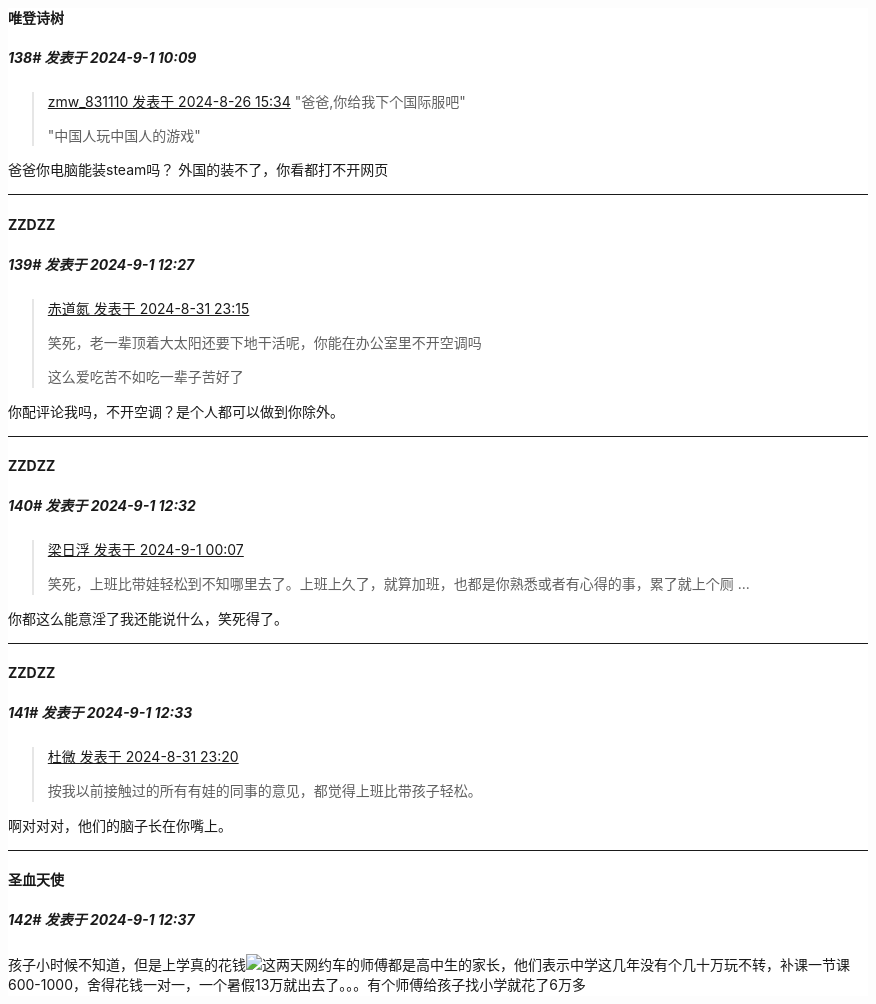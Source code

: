 ####  唯登诗树  
##### 138#       发表于 2024-9-1 10:09

<blockquote><a href="httphttps://bbs.saraba1st.com/2b/forum.php?mod=redirect&amp;goto=findpost&amp;pid=66019455&amp;ptid=2196630" target="_blank">zmw_831110 发表于 2024-8-26 15:34</a>
"爸爸,你给我下个国际服吧"

"中国人玩中国人的游戏"</blockquote>
爸爸你电脑能装steam吗？
外国的装不了，你看都打不开网页


*****

####  ZZDZZ  
##### 139#       发表于 2024-9-1 12:27

<blockquote><a href="httphttps://bbs.saraba1st.com/2b/forum.php?mod=redirect&amp;goto=findpost&amp;pid=66076924&amp;ptid=2196630" target="_blank">赤道氮 发表于 2024-8-31 23:15</a>

笑死，老一辈顶着大太阳还要下地干活呢，你能在办公室里不开空调吗

这么爱吃苦不如吃一辈子苦好了</blockquote>
你配评论我吗，不开空调？是个人都可以做到你除外。


*****

####  ZZDZZ  
##### 140#       发表于 2024-9-1 12:32

<blockquote><a href="httphttps://bbs.saraba1st.com/2b/forum.php?mod=redirect&amp;goto=findpost&amp;pid=66077412&amp;ptid=2196630" target="_blank">梁日浮 发表于 2024-9-1 00:07</a>

笑死，上班比带娃轻松到不知哪里去了。上班上久了，就算加班，也都是你熟悉或者有心得的事，累了就上个厕 ...</blockquote>
你都这么能意淫了我还能说什么，笑死得了。

*****

####  ZZDZZ  
##### 141#       发表于 2024-9-1 12:33

<blockquote><a href="httphttps://bbs.saraba1st.com/2b/forum.php?mod=redirect&amp;goto=findpost&amp;pid=66076970&amp;ptid=2196630" target="_blank">杜微 发表于 2024-8-31 23:20</a>

按我以前接触过的所有有娃的同事的意见，都觉得上班比带孩子轻松。</blockquote>
啊对对对，他们的脑子长在你嘴上。


*****

####  圣血天使  
##### 142#       发表于 2024-9-1 12:37

孩子小时候不知道，但是上学真的花钱<img src="https://static.saraba1st.com/image/smiley/face2017/068.png" referrerpolicy="no-referrer">这两天网约车的师傅都是高中生的家长，他们表示中学这几年没有个几十万玩不转，补课一节课600-1000，舍得花钱一对一，一个暑假13万就出去了。。。有个师傅给孩子找小学就花了6万多

